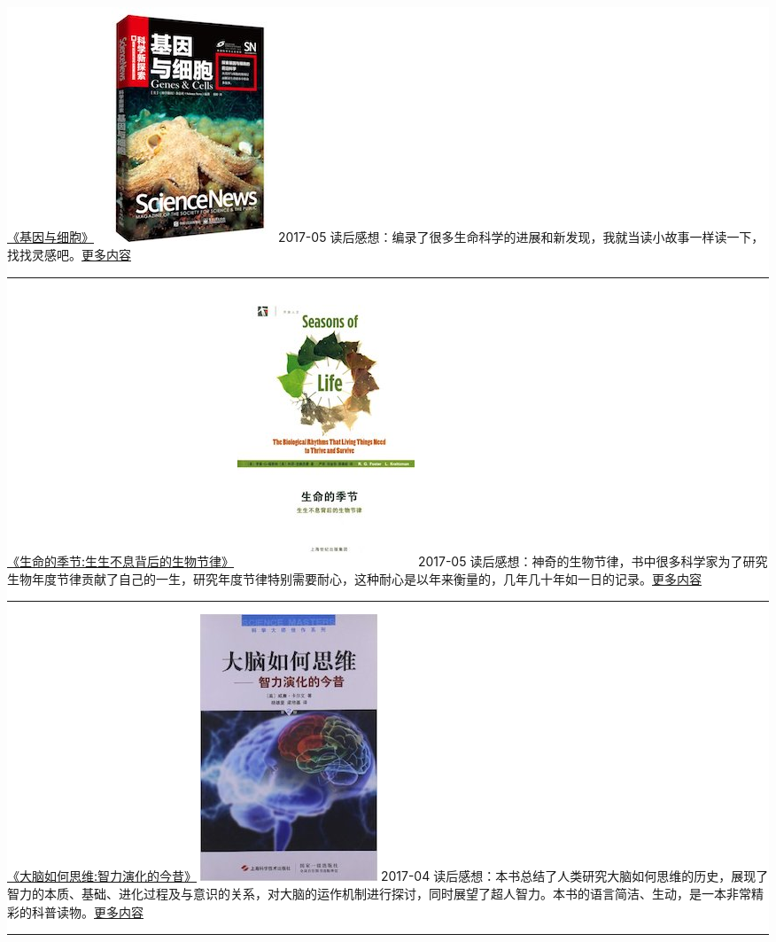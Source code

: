 
[《基因与细胞》](https://www.amazon.cn/dp/B01N01YZDG)
![](./content/images/my-reading-list/B01N01YZDG.jpg)
2017-05 读后感想：编录了很多生命科学的进展和新发现，我就当读小故事一样读一下，找找灵感吧。[更多内容](./genes-and-cells)

---

[《生命的季节:生生不息背后的生物节律》](https://www.amazon.cn/dp/B01FFKRYJ4)
![](./content/images/my-reading-list/B01FFKRYJ4.jpg)
2017-05 读后感想：神奇的生物节律，书中很多科学家为了研究生物年度节律贡献了自己的一生，研究年度节律特别需要耐心，这种耐心是以年来衡量的，几年几十年如一日的记录。[更多内容](./seasons-of-life)

---

[《大脑如何思维:智力演化的今昔》](https://www.amazon.cn/dp/B00AZX8HL6)
![](./content/images/my-reading-list/B00AZX8HL6.jpg)
2017-04 读后感想：本书总结了人类研究大脑如何思维的历史，展现了智力的本质、基础、进化过程及与意识的关系，对大脑的运作机制进行探讨，同时展望了超人智力。本书的语言简洁、生动，是一本非常精彩的科普读物。[更多内容](./how-brains-think)

---